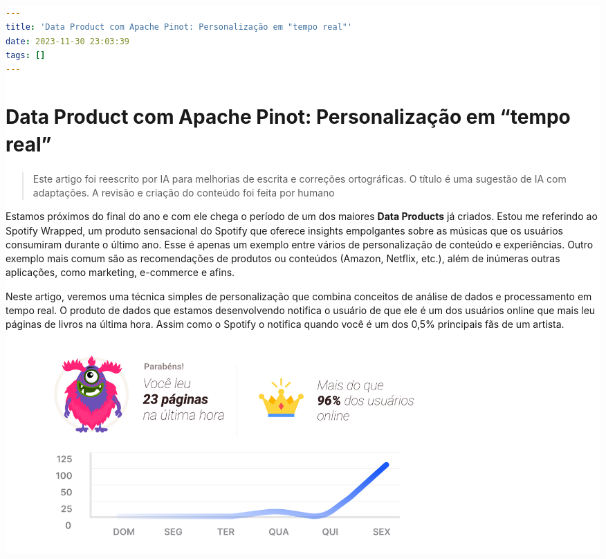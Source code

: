 ```yaml
---
title: 'Data Product com Apache Pinot: Personalização em "tempo real"'
date: 2023-11-30 23:03:39
tags: []
---
```


# Data Product com Apache Pinot: Personalização em “tempo real”

> Este artigo foi reescrito por IA para melhorias de escrita e correções ortográficas. O título é uma sugestão de IA com adaptações. A revisão e criação do conteúdo foi feita por humano

Estamos próximos do final do ano e com ele chega o período de um dos maiores **Data Products** já criados. Estou me referindo ao Spotify Wrapped, um produto sensacional do Spotify que oferece insights empolgantes sobre as músicas que os usuários consumiram durante o último ano. Esse é apenas um exemplo entre vários de personalização de conteúdo e experiências. Outro exemplo mais comum são as recomendações de produtos ou conteúdos (Amazon, Netflix, etc.), além de inúmeras outras aplicações, como marketing, e-commerce e afins.

Neste artigo, veremos uma técnica simples de personalização que combina conceitos de análise de dados e processamento em tempo real. O produto de dados que estamos desenvolvendo notifica o usuário de que ele é um dos usuários online que mais leu páginas de livros na última hora. Assim como o Spotify o notifica quando você é um dos 0,5% principais fãs de um artista.

<figure>
  <img src="../images/demo-data-product.png" alt="Fig. 1 - Protótipo visual do conceito" style="width:73%">
</figure>
